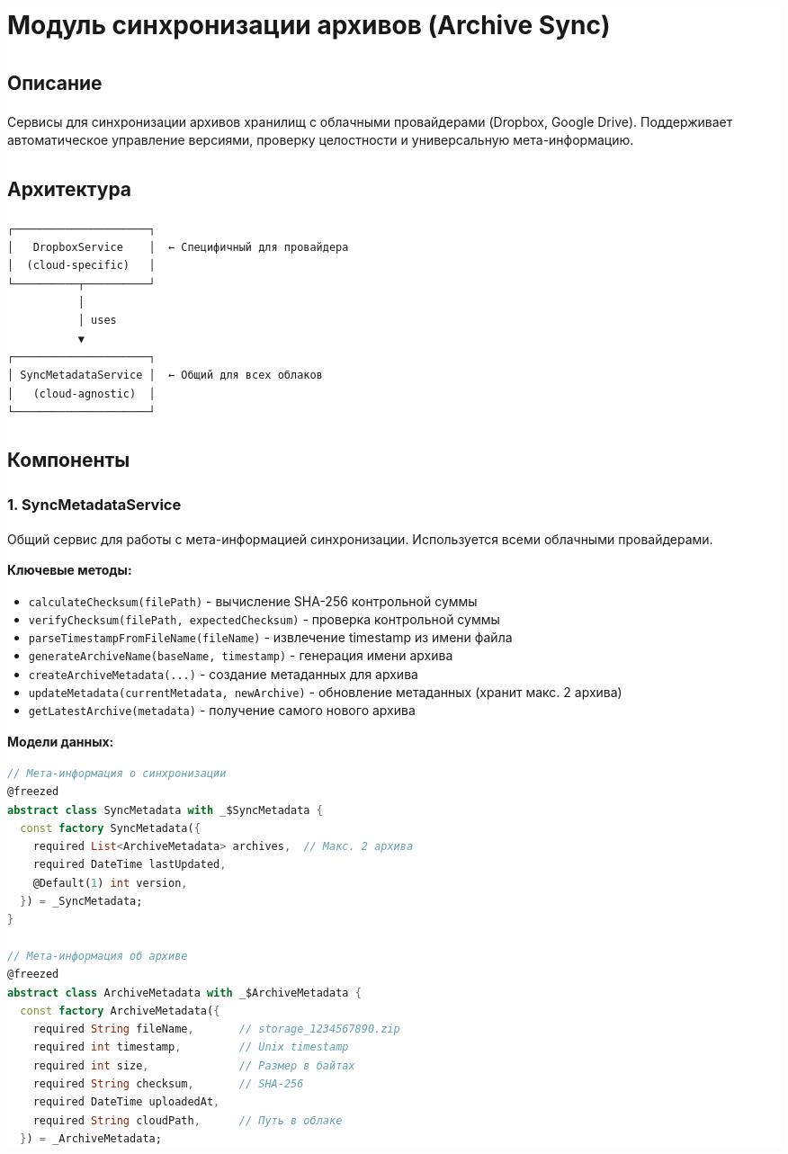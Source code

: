 # Модуль синхронизации архивов (Archive Sync)

## Описание

Сервисы для синхронизации архивов хранилищ с облачными провайдерами (Dropbox, Google Drive). Поддерживает автоматическое управление версиями, проверку целостности и универсальную мета-информацию.

## Архитектура

```
┌─────────────────────┐
│   DropboxService    │  ← Специфичный для провайдера
│  (cloud-specific)   │
└──────────┬──────────┘
           │
           │ uses
           ▼
┌─────────────────────┐
│ SyncMetadataService │  ← Общий для всех облаков
│   (cloud-agnostic)  │
└─────────────────────┘
```

## Компоненты

### 1. SyncMetadataService

Общий сервис для работы с мета-информацией синхронизации. Используется всеми облачными провайдерами.

**Ключевые методы:**
- `calculateChecksum(filePath)` - вычисление SHA-256 контрольной суммы
- `verifyChecksum(filePath, expectedChecksum)` - проверка контрольной суммы
- `parseTimestampFromFileName(fileName)` - извлечение timestamp из имени файла
- `generateArchiveName(baseName, timestamp)` - генерация имени архива
- `createArchiveMetadata(...)` - создание метаданных для архива
- `updateMetadata(currentMetadata, newArchive)` - обновление метаданных (хранит макс. 2 архива)
- `getLatestArchive(metadata)` - получение самого нового архива

**Модели данных:**

```dart
// Мета-информация о синхронизации
@freezed
abstract class SyncMetadata with _$SyncMetadata {
  const factory SyncMetadata({
    required List<ArchiveMetadata> archives,  // Макс. 2 архива
    required DateTime lastUpdated,
    @Default(1) int version,
  }) = _SyncMetadata;
}

// Мета-информация об архиве
@freezed
abstract class ArchiveMetadata with _$ArchiveMetadata {
  const factory ArchiveMetadata({
    required String fileName,       // storage_1234567890.zip
    required int timestamp,         // Unix timestamp
    required int size,              // Размер в байтах
    required String checksum,       // SHA-256
    required DateTime uploadedAt,
    required String cloudPath,      // Путь в облаке
  }) = _ArchiveMetadata;
```